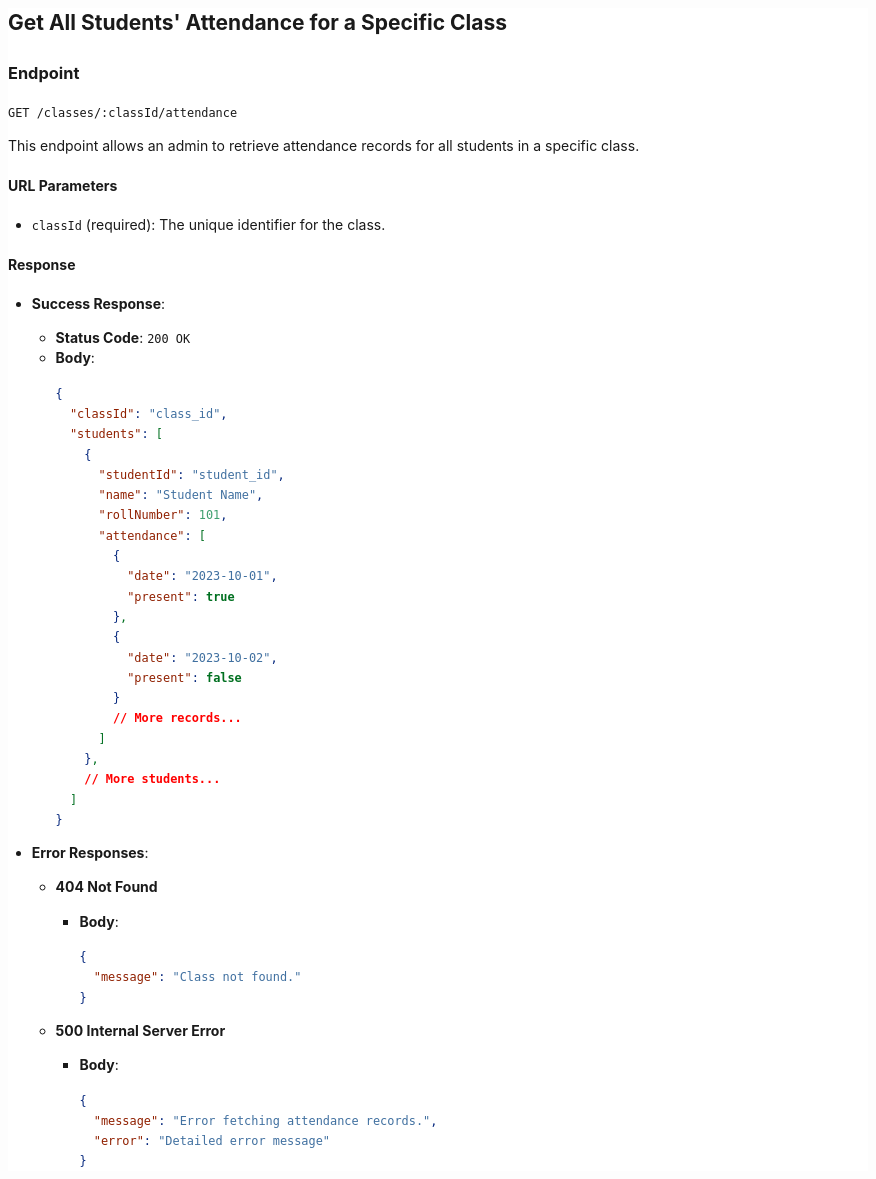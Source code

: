 

## Get All Students' Attendance for a Specific Class

### Endpoint
`GET /classes/:classId/attendance`

This endpoint allows an admin to retrieve attendance records for all students in a specific class.

#### URL Parameters
- `classId` (required): The unique identifier for the class.

#### Response

- **Success Response**:
  - **Status Code**: `200 OK`
  - **Body**:
    ```json
    {
      "classId": "class_id",
      "students": [
        {
          "studentId": "student_id",
          "name": "Student Name",
          "rollNumber": 101,
          "attendance": [
            {
              "date": "2023-10-01",
              "present": true
            },
            {
              "date": "2023-10-02",
              "present": false
            }
            // More records...
          ]
        },
        // More students...
      ]
    }
    ```

- **Error Responses**:
  - **404 Not Found**
    - **Body**:
      ```json
      {
        "message": "Class not found."
      }
      ```

  - **500 Internal Server Error**
    - **Body**:
      ```json
      {
        "message": "Error fetching attendance records.",
        "error": "Detailed error message"
      }
      ```
